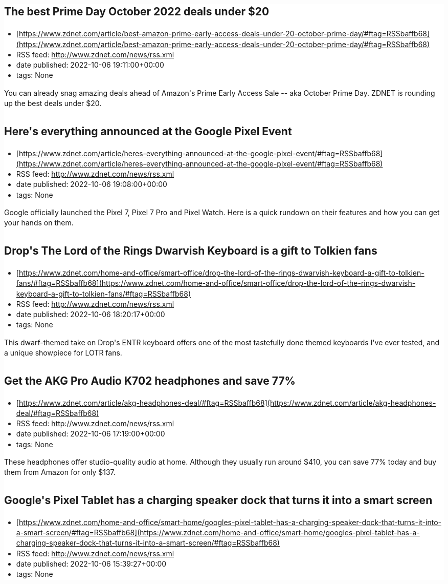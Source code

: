## The best Prime Day October 2022 deals under $20
 - [https://www.zdnet.com/article/best-amazon-prime-early-access-deals-under-20-october-prime-day/#ftag=RSSbaffb68](https://www.zdnet.com/article/best-amazon-prime-early-access-deals-under-20-october-prime-day/#ftag=RSSbaffb68)
 - RSS feed: http://www.zdnet.com/news/rss.xml
 - date published: 2022-10-06 19:11:00+00:00
 - tags: None

You can already snag amazing deals ahead of Amazon's Prime Early Access Sale -- aka October Prime Day. ZDNET is rounding up the best deals under $20.

## Here's everything announced at the Google Pixel Event
 - [https://www.zdnet.com/article/heres-everything-announced-at-the-google-pixel-event/#ftag=RSSbaffb68](https://www.zdnet.com/article/heres-everything-announced-at-the-google-pixel-event/#ftag=RSSbaffb68)
 - RSS feed: http://www.zdnet.com/news/rss.xml
 - date published: 2022-10-06 19:08:00+00:00
 - tags: None

Google officially launched the Pixel 7, Pixel 7 Pro and Pixel Watch. Here is a quick rundown on their features and how you can get your hands on them.

## Drop's The Lord of the Rings Dwarvish Keyboard is a gift to Tolkien fans
 - [https://www.zdnet.com/home-and-office/smart-office/drop-the-lord-of-the-rings-dwarvish-keyboard-a-gift-to-tolkien-fans/#ftag=RSSbaffb68](https://www.zdnet.com/home-and-office/smart-office/drop-the-lord-of-the-rings-dwarvish-keyboard-a-gift-to-tolkien-fans/#ftag=RSSbaffb68)
 - RSS feed: http://www.zdnet.com/news/rss.xml
 - date published: 2022-10-06 18:20:17+00:00
 - tags: None

This dwarf-themed take on Drop's ENTR keyboard offers one of the most tastefully done themed keyboards I've ever tested, and a unique showpiece for LOTR fans.

## Get the AKG Pro Audio K702 headphones and save 77%
 - [https://www.zdnet.com/article/akg-headphones-deal/#ftag=RSSbaffb68](https://www.zdnet.com/article/akg-headphones-deal/#ftag=RSSbaffb68)
 - RSS feed: http://www.zdnet.com/news/rss.xml
 - date published: 2022-10-06 17:19:00+00:00
 - tags: None

These headphones offer studio-quality audio at home. Although they usually run around $410, you can save 77% today and buy them from Amazon for only $137.

## Google's Pixel Tablet has a charging speaker dock that turns it into a smart screen
 - [https://www.zdnet.com/home-and-office/smart-home/googles-pixel-tablet-has-a-charging-speaker-dock-that-turns-it-into-a-smart-screen/#ftag=RSSbaffb68](https://www.zdnet.com/home-and-office/smart-home/googles-pixel-tablet-has-a-charging-speaker-dock-that-turns-it-into-a-smart-screen/#ftag=RSSbaffb68)
 - RSS feed: http://www.zdnet.com/news/rss.xml
 - date published: 2022-10-06 15:39:27+00:00
 - tags: None

